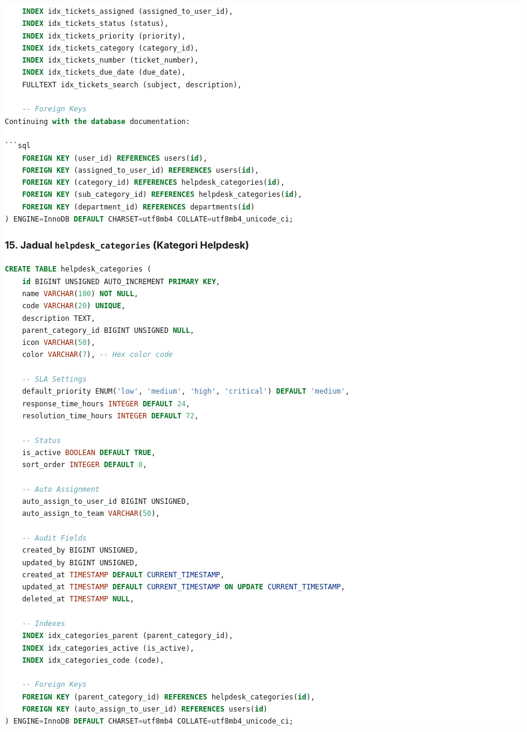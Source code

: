 ```sql
    INDEX idx_tickets_assigned (assigned_to_user_id),
    INDEX idx_tickets_status (status),
    INDEX idx_tickets_priority (priority),
    INDEX idx_tickets_category (category_id),
    INDEX idx_tickets_number (ticket_number),
    INDEX idx_tickets_due_date (due_date),
    FULLTEXT idx_tickets_search (subject, description),
    
    -- Foreign Keys
Continuing with the database documentation:

```sql
    FOREIGN KEY (user_id) REFERENCES users(id),
    FOREIGN KEY (assigned_to_user_id) REFERENCES users(id),
    FOREIGN KEY (category_id) REFERENCES helpdesk_categories(id),
    FOREIGN KEY (sub_category_id) REFERENCES helpdesk_categories(id),
    FOREIGN KEY (department_id) REFERENCES departments(id)
) ENGINE=InnoDB DEFAULT CHARSET=utf8mb4 COLLATE=utf8mb4_unicode_ci;
```

### 15. Jadual `helpdesk_categories` (Kategori Helpdesk)

```sql
CREATE TABLE helpdesk_categories (
    id BIGINT UNSIGNED AUTO_INCREMENT PRIMARY KEY,
    name VARCHAR(100) NOT NULL,
    code VARCHAR(20) UNIQUE,
    description TEXT,
    parent_category_id BIGINT UNSIGNED NULL,
    icon VARCHAR(50),
    color VARCHAR(7), -- Hex color code
    
    -- SLA Settings
    default_priority ENUM('low', 'medium', 'high', 'critical') DEFAULT 'medium',
    response_time_hours INTEGER DEFAULT 24,
    resolution_time_hours INTEGER DEFAULT 72,
    
    -- Status
    is_active BOOLEAN DEFAULT TRUE,
    sort_order INTEGER DEFAULT 0,
    
    -- Auto Assignment
    auto_assign_to_user_id BIGINT UNSIGNED,
    auto_assign_to_team VARCHAR(50),
    
    -- Audit Fields
    created_by BIGINT UNSIGNED,
    updated_by BIGINT UNSIGNED,
    created_at TIMESTAMP DEFAULT CURRENT_TIMESTAMP,
    updated_at TIMESTAMP DEFAULT CURRENT_TIMESTAMP ON UPDATE CURRENT_TIMESTAMP,
    deleted_at TIMESTAMP NULL,
    
    -- Indexes
    INDEX idx_categories_parent (parent_category_id),
    INDEX idx_categories_active (is_active),
    INDEX idx_categories_code (code),
    
    -- Foreign Keys
    FOREIGN KEY (parent_category_id) REFERENCES helpdesk_categories(id),
    FOREIGN KEY (auto_assign_to_user_id) REFERENCES users(id)
) ENGINE=InnoDB DEFAULT CHARSET=utf8mb4 COLLATE=utf8mb4_unicode_ci;
```
